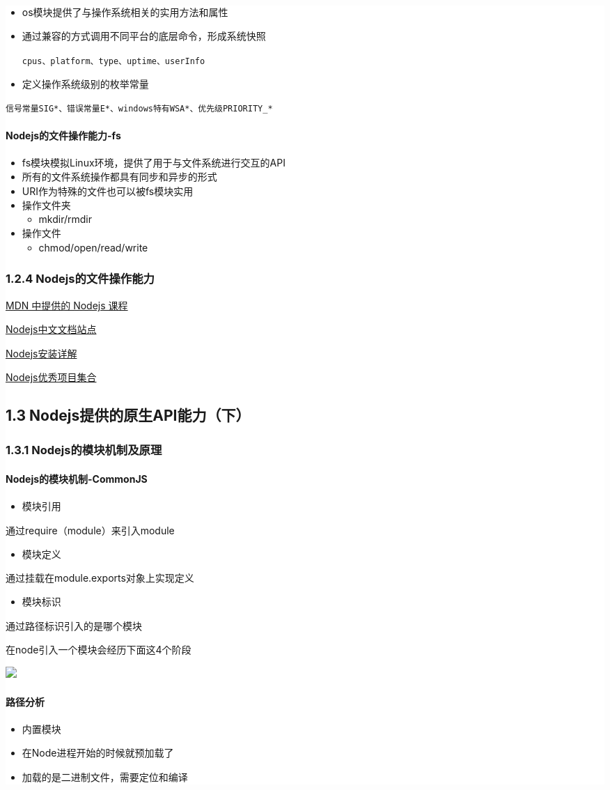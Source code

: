 - os模块提供了与操作系统相关的实用方法和属性

- 通过兼容的方式调用不同平台的底层命令，形成系统快照

  `cpus、platform、type、uptime、userInfo`

- 定义操作系统级别的枚举常量

 `信号常量SIG*、错误常量E*、windows特有WSA*、优先级PRIORITY_*`

#### Nodejs的文件操作能力-fs

- fs模块模拟Linux环境，提供了用于与文件系统进行交互的API
- 所有的文件系统操作都具有同步和异步的形式
- URI作为特殊的文件也可以被fs模块实用
- 操作文件夹
  - mkdir/rmdir
- 操作文件
  - chmod/open/read/write

### 1.2.4 Nodejs的文件操作能力

 [MDN 中提供的 Nodejs 课程](https://developer.mozilla.org/zh-CN/docs/learn/Server-side/Express_Nodejs)

  [Nodejs中文文档站点](http://nodejs.cn/)

  [Nodejs安装详解](https://juejin.im/post/5d4fb52c518825219c281bd1)

  [Nodejs优秀项目集合](https://github.com/sindresorhus/awesome-nodejs)

## 1.3 Nodejs提供的原生API能力（下）

### 1.3.1 Nodejs的模块机制及原理

#### Nodejs的模块机制-CommonJS

- 模块引用

 通过require（module）来引入module

- 模块定义

通过挂载在module.exports对象上实现定义

- 模块标识

通过路径标识引入的是哪个模块

在node引入一个模块会经历下面这4个阶段

![](~@/node/moduleme.png)

#### 路径分析

- 内置模块

 - 在Node进程开始的时候就预加载了
 - 加载的是二进制文件，需要定位和编译
